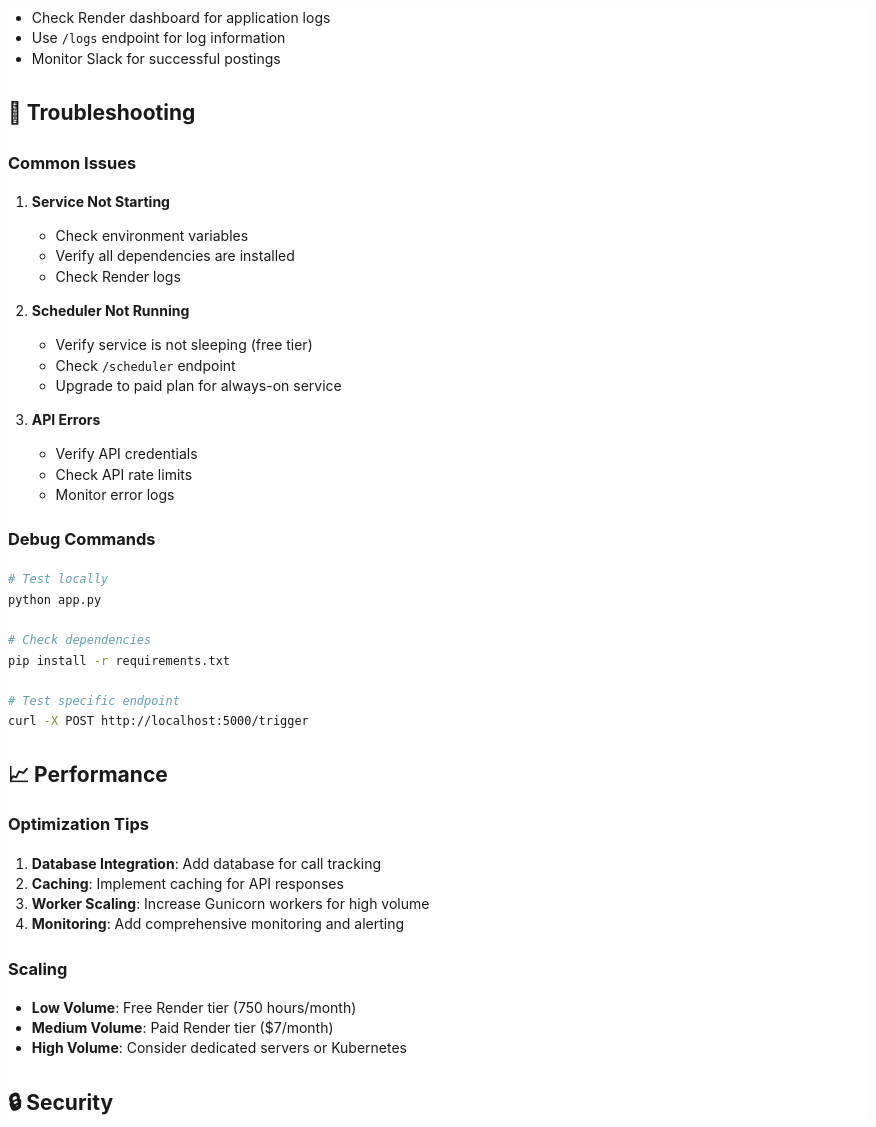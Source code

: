 - Check Render dashboard for application logs
- Use `/logs` endpoint for log information
- Monitor Slack for successful postings

## 🚨 Troubleshooting

### Common Issues

1. **Service Not Starting**
   - Check environment variables
   - Verify all dependencies are installed
   - Check Render logs

2. **Scheduler Not Running**
   - Verify service is not sleeping (free tier)
   - Check `/scheduler` endpoint
   - Upgrade to paid plan for always-on service

3. **API Errors**
   - Verify API credentials
   - Check API rate limits
   - Monitor error logs

### Debug Commands

```bash
# Test locally
python app.py

# Check dependencies
pip install -r requirements.txt

# Test specific endpoint
curl -X POST http://localhost:5000/trigger
```

## 📈 Performance

### Optimization Tips

1. **Database Integration**: Add database for call tracking
2. **Caching**: Implement caching for API responses
3. **Worker Scaling**: Increase Gunicorn workers for high volume
4. **Monitoring**: Add comprehensive monitoring and alerting

### Scaling

- **Low Volume**: Free Render tier (750 hours/month)
- **Medium Volume**: Paid Render tier ($7/month)
- **High Volume**: Consider dedicated servers or Kubernetes

## 🔒 Security

